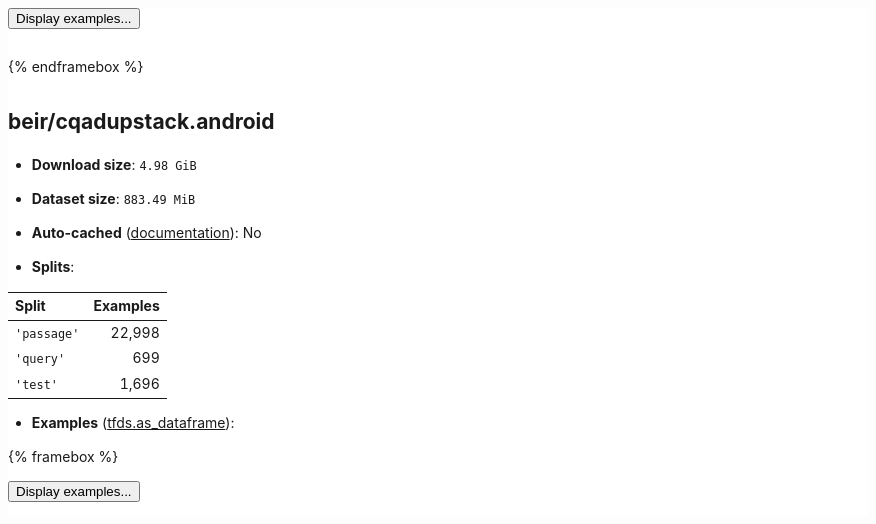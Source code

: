 <button id="displaydataframe">Display examples...</button>
<div id="dataframecontent" style="overflow-x:auto"></div>
<script>
const url = "https://storage.googleapis.com/tfds-data/visualization/dataframe/beir-webis_touche2020-1.0.0.html";
const dataButton = document.getElementById('displaydataframe');
dataButton.addEventListener('click', async () => {
  // Disable the button after clicking (dataframe loaded only once).
  dataButton.disabled = true;

  const contentPane = document.getElementById('dataframecontent');
  try {
    const response = await fetch(url);
    // Error response codes don't throw an error, so force an error to show
    // the error message.
    if (!response.ok) throw Error(response.statusText);

    const data = await response.text();
    contentPane.innerHTML = data;
  } catch (e) {
    contentPane.innerHTML =
        'Error loading examples. If the error persist, please open '
        + 'a new issue.';
  }
});
</script>

{% endframebox %}



## beir/cqadupstack.android

*   **Download size**: `4.98 GiB`

*   **Dataset size**: `883.49 MiB`

*   **Auto-cached**
    ([documentation](https://www.tensorflow.org/datasets/performances#auto-caching)):
    No

*   **Splits**:

Split       | Examples
:---------- | -------:
`'passage'` | 22,998
`'query'`   | 699
`'test'`    | 1,696

*   **Examples**
    ([tfds.as_dataframe](https://www.tensorflow.org/datasets/api_docs/python/tfds/as_dataframe)):



{% framebox %}

<button id="displaydataframe">Display examples...</button>
<div id="dataframecontent" style="overflow-x:auto"></div>
<script>
const url = "https://storage.googleapis.com/tfds-data/visualization/dataframe/beir-cqadupstack.android-1.0.0.html";
const dataButton = document.getElementById('displaydataframe');
dataButton.addEventListener('click', async () => {
  // Disable the button after clicking (dataframe loaded only once).
  dataButton.disabled = true;
